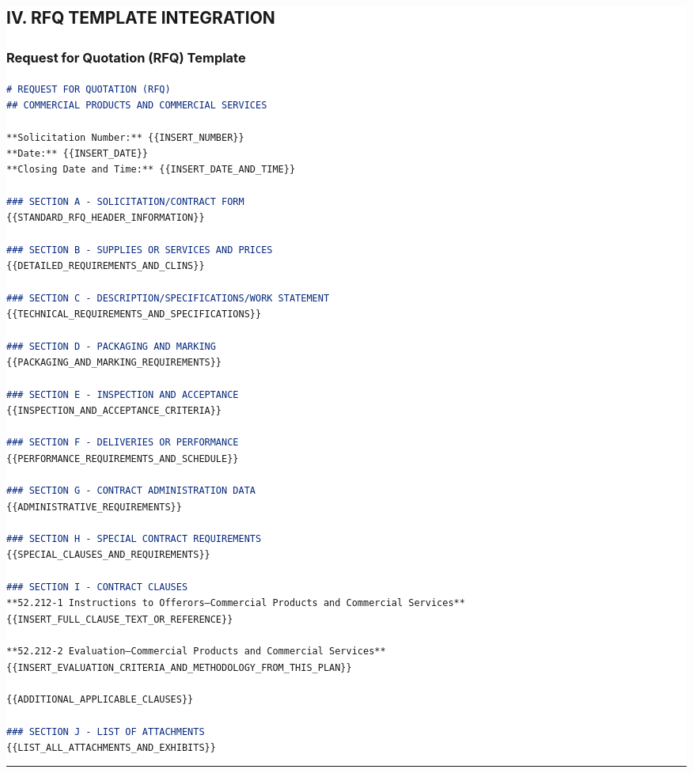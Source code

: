 ## IV. RFQ TEMPLATE INTEGRATION

### Request for Quotation (RFQ) Template

```markdown
# REQUEST FOR QUOTATION (RFQ)
## COMMERCIAL PRODUCTS AND COMMERCIAL SERVICES

**Solicitation Number:** {{INSERT_NUMBER}}
**Date:** {{INSERT_DATE}}
**Closing Date and Time:** {{INSERT_DATE_AND_TIME}}

### SECTION A - SOLICITATION/CONTRACT FORM
{{STANDARD_RFQ_HEADER_INFORMATION}}

### SECTION B - SUPPLIES OR SERVICES AND PRICES
{{DETAILED_REQUIREMENTS_AND_CLINS}}

### SECTION C - DESCRIPTION/SPECIFICATIONS/WORK STATEMENT
{{TECHNICAL_REQUIREMENTS_AND_SPECIFICATIONS}}

### SECTION D - PACKAGING AND MARKING
{{PACKAGING_AND_MARKING_REQUIREMENTS}}

### SECTION E - INSPECTION AND ACCEPTANCE
{{INSPECTION_AND_ACCEPTANCE_CRITERIA}}

### SECTION F - DELIVERIES OR PERFORMANCE
{{PERFORMANCE_REQUIREMENTS_AND_SCHEDULE}}

### SECTION G - CONTRACT ADMINISTRATION DATA
{{ADMINISTRATIVE_REQUIREMENTS}}

### SECTION H - SPECIAL CONTRACT REQUIREMENTS
{{SPECIAL_CLAUSES_AND_REQUIREMENTS}}

### SECTION I - CONTRACT CLAUSES
**52.212-1 Instructions to Offerors—Commercial Products and Commercial Services**
{{INSERT_FULL_CLAUSE_TEXT_OR_REFERENCE}}

**52.212-2 Evaluation—Commercial Products and Commercial Services**
{{INSERT_EVALUATION_CRITERIA_AND_METHODOLOGY_FROM_THIS_PLAN}}

{{ADDITIONAL_APPLICABLE_CLAUSES}}

### SECTION J - LIST OF ATTACHMENTS
{{LIST_ALL_ATTACHMENTS_AND_EXHIBITS}}
```

---
